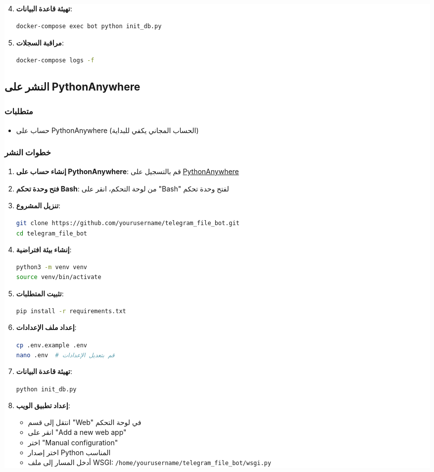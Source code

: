 4. **تهيئة قاعدة البيانات**:
   ```bash
   docker-compose exec bot python init_db.py
   ```

5. **مراقبة السجلات**:
   ```bash
   docker-compose logs -f
   ```

## النشر على PythonAnywhere

### متطلبات

- حساب على PythonAnywhere (الحساب المجاني يكفي للبداية)

### خطوات النشر

1. **إنشاء حساب على PythonAnywhere**:
   قم بالتسجيل على [PythonAnywhere](https://www.pythonanywhere.com/)

2. **فتح وحدة تحكم Bash**:
   من لوحة التحكم، انقر على "Bash" لفتح وحدة تحكم

3. **تنزيل المشروع**:
   ```bash
   git clone https://github.com/yourusername/telegram_file_bot.git
   cd telegram_file_bot
   ```

4. **إنشاء بيئة افتراضية**:
   ```bash
   python3 -m venv venv
   source venv/bin/activate
   ```

5. **تثبيت المتطلبات**:
   ```bash
   pip install -r requirements.txt
   ```

6. **إعداد ملف الإعدادات**:
   ```bash
   cp .env.example .env
   nano .env  # قم بتعديل الإعدادات
   ```

7. **تهيئة قاعدة البيانات**:
   ```bash
   python init_db.py
   ```

8. **إعداد تطبيق الويب**:
   - انتقل إلى قسم "Web" في لوحة التحكم
   - انقر على "Add a new web app"
   - اختر "Manual configuration"
   - اختر إصدار Python المناسب
   - أدخل المسار إلى ملف WSGI: `/home/yourusername/telegram_file_bot/wsgi.py`
